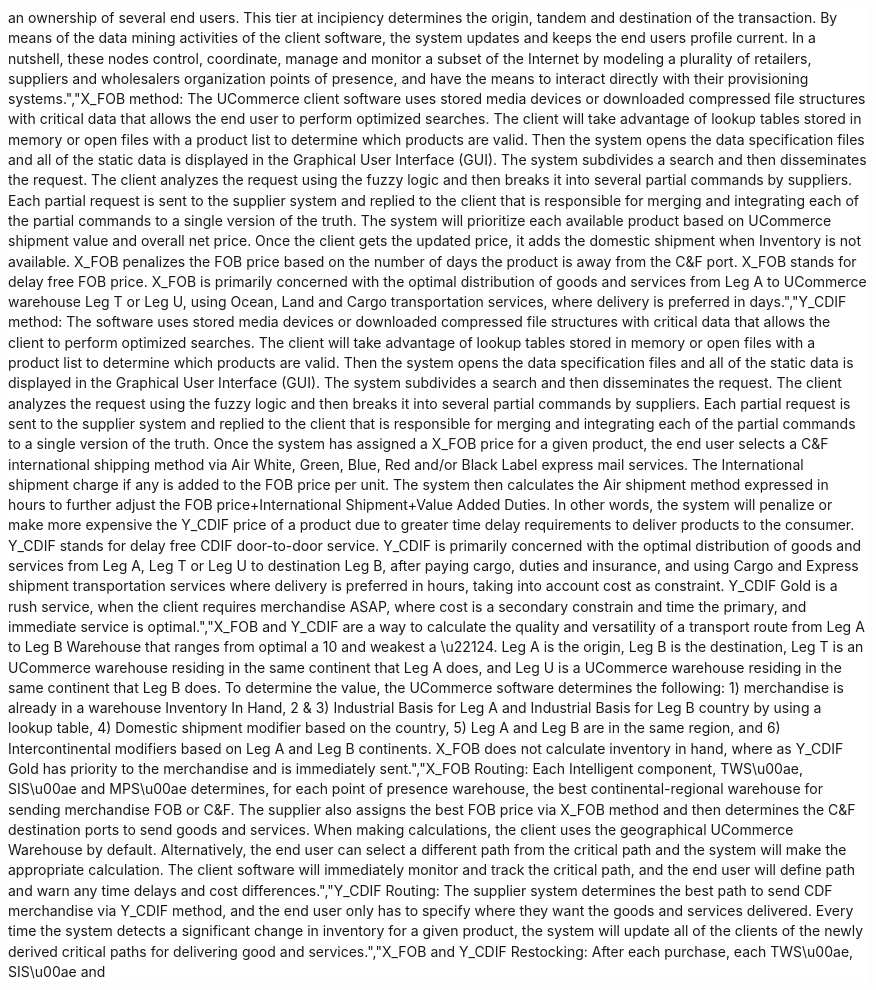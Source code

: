 an ownership of several end users. This tier at incipiency determines the origin, tandem and destination of the transaction. By means of the data mining activities of the client software, the system updates and keeps the end users profile current. In a nutshell, these nodes control, coordinate, manage and monitor a subset of the Internet by modeling a plurality of retailers, suppliers and wholesalers organization points of presence, and have the means to interact directly with their provisioning systems.","X_FOB method: The UCommerce client software uses stored media devices or downloaded compressed file structures with critical data that allows the end user to perform optimized searches. The client will take advantage of lookup tables stored in memory or open files with a product list to determine which products are valid. Then the system opens the data specification files and all of the static data is displayed in the Graphical User Interface (GUI). The system subdivides a search and then disseminates the request. The client analyzes the request using the fuzzy logic and then breaks it into several partial commands by suppliers. Each partial request is sent to the supplier system and replied to the client that is responsible for merging and integrating each of the partial commands to a single version of the truth. The system will prioritize each available product based on UCommerce shipment value and overall net price. Once the client gets the updated price, it adds the domestic shipment when Inventory is not available. X_FOB penalizes the FOB price based on the number of days the product is away from the C&F port. X_FOB stands for delay free FOB price. X_FOB is primarily concerned with the optimal distribution of goods and services from Leg A to UCommerce warehouse Leg T or Leg U, using Ocean, Land and Cargo transportation services, where delivery is preferred in days.","Y_CDIF method: The software uses stored media devices or downloaded compressed file structures with critical data that allows the client to perform optimized searches. The client will take advantage of lookup tables stored in memory or open files with a product list to determine which products are valid. Then the system opens the data specification files and all of the static data is displayed in the Graphical User Interface (GUI). The system subdivides a search and then disseminates the request. The client analyzes the request using the fuzzy logic and then breaks it into several partial commands by suppliers. Each partial request is sent to the supplier system and replied to the client that is responsible for merging and integrating each of the partial commands to a single version of the truth. Once the system has assigned a X_FOB price for a given product, the end user selects a C&F international shipping method via Air White, Green, Blue, Red and\/or Black Label express mail services. The International shipment charge if any is added to the FOB price per unit. The system then calculates the Air shipment method expressed in hours to further adjust the FOB price+International Shipment+Value Added Duties. In other words, the system will penalize or make more expensive the Y_CDIF price of a product due to greater time delay requirements to deliver products to the consumer. Y_CDIF stands for delay free CDIF door-to-door service. Y_CDIF is primarily concerned with the optimal distribution of goods and services from Leg A, Leg T or Leg U to destination Leg B, after paying cargo, duties and insurance, and using Cargo and Express shipment transportation services where delivery is preferred in hours, taking into account cost as constraint. Y_CDIF Gold is a rush service, when the client requires merchandise ASAP, where cost is a secondary constrain and time the primary, and immediate service is optimal.","X_FOB and Y_CDIF are a way to calculate the quality and versatility of a transport route from Leg A to Leg B Warehouse that ranges from optimal a 10 and weakest a \u22124. Leg A is the origin, Leg B is the destination, Leg T is an UCommerce warehouse residing in the same continent that Leg A does, and Leg U is a UCommerce warehouse residing in the same continent that Leg B does. To determine the value, the UCommerce software determines the following: 1) merchandise is already in a warehouse Inventory In Hand, 2 & 3) Industrial Basis for Leg A and Industrial Basis for Leg B country by using a lookup table, 4) Domestic shipment modifier based on the country, 5) Leg A and Leg B are in the same region, and 6) Intercontinental modifiers based on Leg A and Leg B continents. X_FOB does not calculate inventory in hand, where as Y_CDIF Gold has priority to the merchandise and is immediately sent.","X_FOB Routing: Each Intelligent component, TWS\u00ae, SIS\u00ae and MPS\u00ae determines, for each point of presence warehouse, the best continental-regional warehouse for sending merchandise FOB or C&F. The supplier also assigns the best FOB price via X_FOB method and then determines the C&F destination ports to send goods and services. When making calculations, the client uses the geographical UCommerce Warehouse by default. Alternatively, the end user can select a different path from the critical path and the system will make the appropriate calculation. The client software will immediately monitor and track the critical path, and the end user will define path and warn any time delays and cost differences.","Y_CDIF Routing: The supplier system determines the best path to send CDF merchandise via Y_CDIF method, and the end user only has to specify where they want the goods and services delivered. Every time the system detects a significant change in inventory for a given product, the system will update all of the clients of the newly derived critical paths for delivering good and services.","X_FOB and Y_CDIF Restocking: After each purchase, each TWS\u00ae, SIS\u00ae and